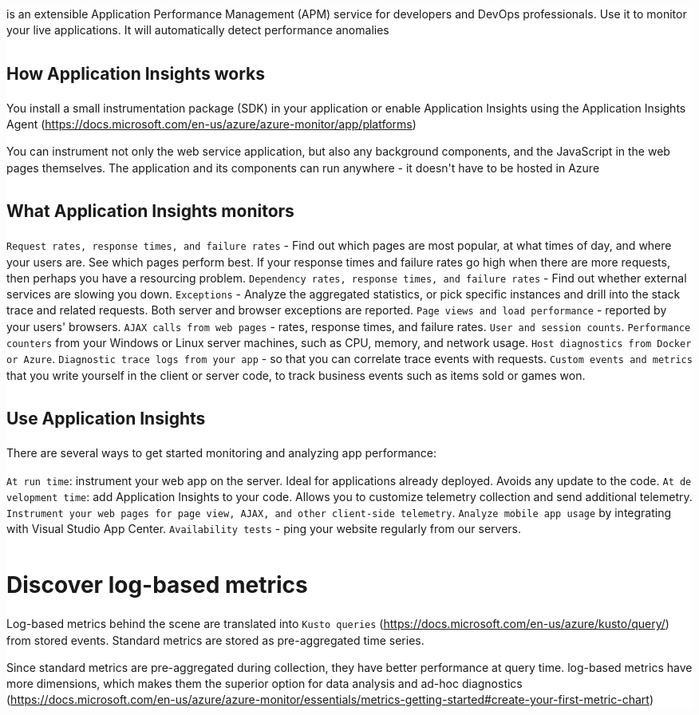 is an extensible Application Performance Management (APM) service for developers and DevOps professionals. Use it to monitor your live applications. It will automatically detect performance anomalies

## How Application Insights works
You install a small instrumentation package (SDK) in your application or enable Application Insights using the Application Insights Agent (https://docs.microsoft.com/en-us/azure/azure-monitor/app/platforms)

You can instrument not only the web service application, but also any background components, and the JavaScript in the web pages themselves. The application and its components can run anywhere - it doesn't have to be hosted in Azure

## What Application Insights monitors
`Request rates, response times, and failure rates` - Find out which pages are most popular, at what times of day, and where your users are. See which pages perform best. If your response times and failure rates go high when there are more requests, then perhaps you have a resourcing problem.
`Dependency rates, response times, and failure rates` - Find out whether external services are slowing you down.
`Exceptions` - Analyze the aggregated statistics, or pick specific instances and drill into the stack trace and related requests. Both server and browser exceptions are reported.
`Page views and load performance` - reported by your users' browsers.
`AJAX calls from web pages` - rates, response times, and failure rates.
`User and session counts`.
`Performance counters` from your Windows or Linux server machines, such as CPU, memory, and network usage.
`Host diagnostics from Docker or Azure`.
`Diagnostic trace logs from your app` - so that you can correlate trace events with requests.
`Custom events and metrics` that you write yourself in the client or server code, to track business events such as items sold or games won.

## Use Application Insights
There are several ways to get started monitoring and analyzing app performance:

`At run time`: instrument your web app on the server. Ideal for applications already deployed. Avoids any update to the code.
`At development time`: add Application Insights to your code. Allows you to customize telemetry collection and send additional telemetry.
`Instrument your web pages for page view, AJAX, and other client-side telemetry`.
`Analyze mobile app usage` by integrating with Visual Studio App Center.
`Availability tests` - ping your website regularly from our servers.

# Discover log-based metrics

Log-based metrics behind the scene are translated into `Kusto queries` (https://docs.microsoft.com/en-us/azure/kusto/query/) from stored events.
Standard metrics are stored as pre-aggregated time series.

Since standard metrics are pre-aggregated during collection, they have better performance at query time.
log-based metrics have more dimensions, which makes them the superior option for data analysis and ad-hoc diagnostics
(https://docs.microsoft.com/en-us/azure/azure-monitor/essentials/metrics-getting-started#create-your-first-metric-chart)

